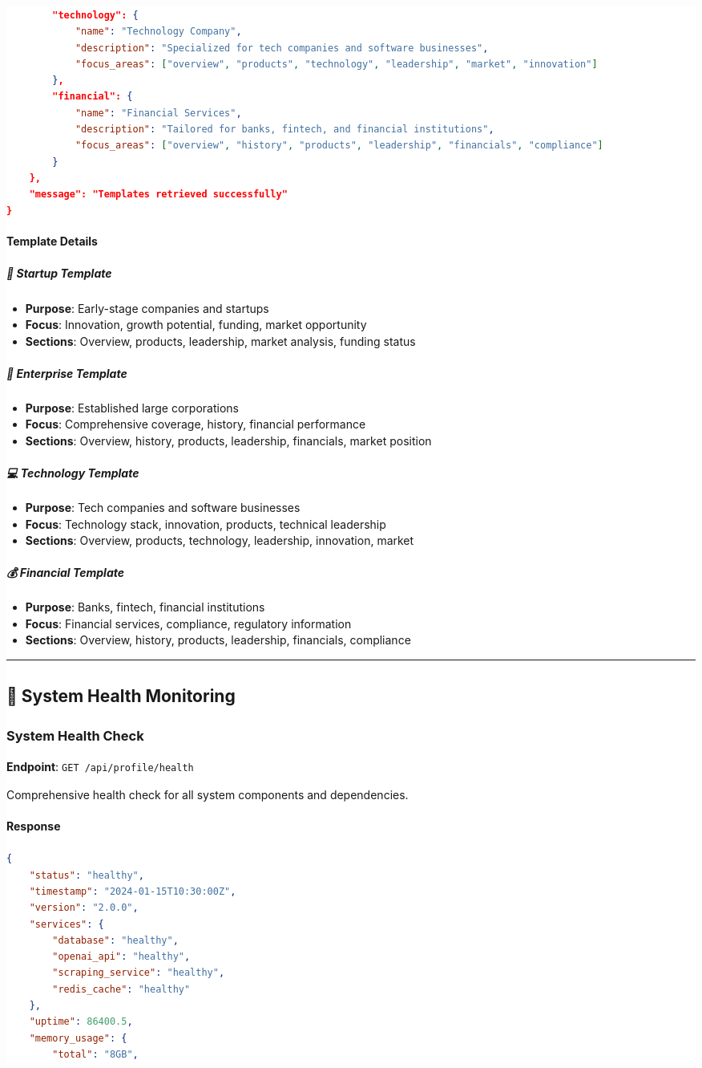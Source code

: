 ```json
        "technology": {
            "name": "Technology Company",
            "description": "Specialized for tech companies and software businesses",
            "focus_areas": ["overview", "products", "technology", "leadership", "market", "innovation"]
        },
        "financial": {
            "name": "Financial Services",
            "description": "Tailored for banks, fintech, and financial institutions",
            "focus_areas": ["overview", "history", "products", "leadership", "financials", "compliance"]
        }
    },
    "message": "Templates retrieved successfully"
}
```

#### Template Details

##### 🚀 Startup Template
- **Purpose**: Early-stage companies and startups
- **Focus**: Innovation, growth potential, funding, market opportunity
- **Sections**: Overview, products, leadership, market analysis, funding status

##### 🏢 Enterprise Template
- **Purpose**: Established large corporations
- **Focus**: Comprehensive coverage, history, financial performance
- **Sections**: Overview, history, products, leadership, financials, market position

##### 💻 Technology Template
- **Purpose**: Tech companies and software businesses
- **Focus**: Technology stack, innovation, products, technical leadership
- **Sections**: Overview, products, technology, leadership, innovation, market

##### 💰 Financial Template
- **Purpose**: Banks, fintech, financial institutions
- **Focus**: Financial services, compliance, regulatory information
- **Sections**: Overview, history, products, leadership, financials, compliance

---

## 🏥 System Health Monitoring

### System Health Check

**Endpoint**: `GET /api/profile/health`

Comprehensive health check for all system components and dependencies.

#### Response

```json
{
    "status": "healthy",
    "timestamp": "2024-01-15T10:30:00Z",
    "version": "2.0.0",
    "services": {
        "database": "healthy",
        "openai_api": "healthy",
        "scraping_service": "healthy",
        "redis_cache": "healthy"
    },
    "uptime": 86400.5,
    "memory_usage": {
        "total": "8GB",
```